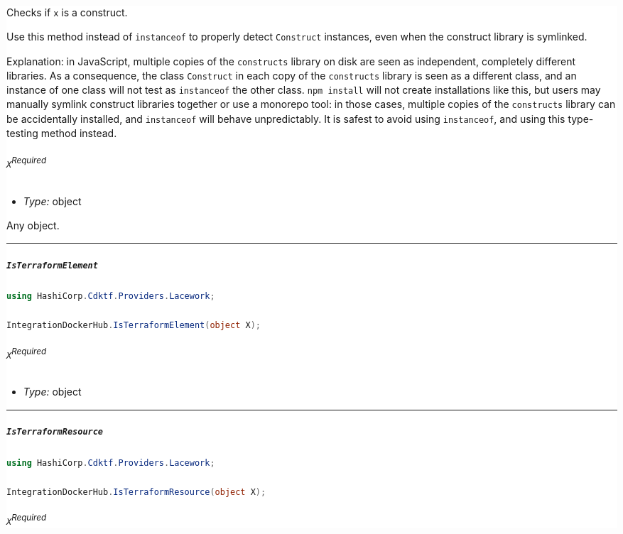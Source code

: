 Checks if `x` is a construct.

Use this method instead of `instanceof` to properly detect `Construct`
instances, even when the construct library is symlinked.

Explanation: in JavaScript, multiple copies of the `constructs` library on
disk are seen as independent, completely different libraries. As a
consequence, the class `Construct` in each copy of the `constructs` library
is seen as a different class, and an instance of one class will not test as
`instanceof` the other class. `npm install` will not create installations
like this, but users may manually symlink construct libraries together or
use a monorepo tool: in those cases, multiple copies of the `constructs`
library can be accidentally installed, and `instanceof` will behave
unpredictably. It is safest to avoid using `instanceof`, and using
this type-testing method instead.

###### `X`<sup>Required</sup> <a name="X" id="rhizo-co-terraform-provider-lacework.integrationDockerHub.IntegrationDockerHub.isConstruct.parameter.x"></a>

- *Type:* object

Any object.

---

##### `IsTerraformElement` <a name="IsTerraformElement" id="rhizo-co-terraform-provider-lacework.integrationDockerHub.IntegrationDockerHub.isTerraformElement"></a>

```csharp
using HashiCorp.Cdktf.Providers.Lacework;

IntegrationDockerHub.IsTerraformElement(object X);
```

###### `X`<sup>Required</sup> <a name="X" id="rhizo-co-terraform-provider-lacework.integrationDockerHub.IntegrationDockerHub.isTerraformElement.parameter.x"></a>

- *Type:* object

---

##### `IsTerraformResource` <a name="IsTerraformResource" id="rhizo-co-terraform-provider-lacework.integrationDockerHub.IntegrationDockerHub.isTerraformResource"></a>

```csharp
using HashiCorp.Cdktf.Providers.Lacework;

IntegrationDockerHub.IsTerraformResource(object X);
```

###### `X`<sup>Required</sup> <a name="X" id="rhizo-co-terraform-provider-lacework.integrationDockerHub.IntegrationDockerHub.isTerraformResource.parameter.x"></a>
